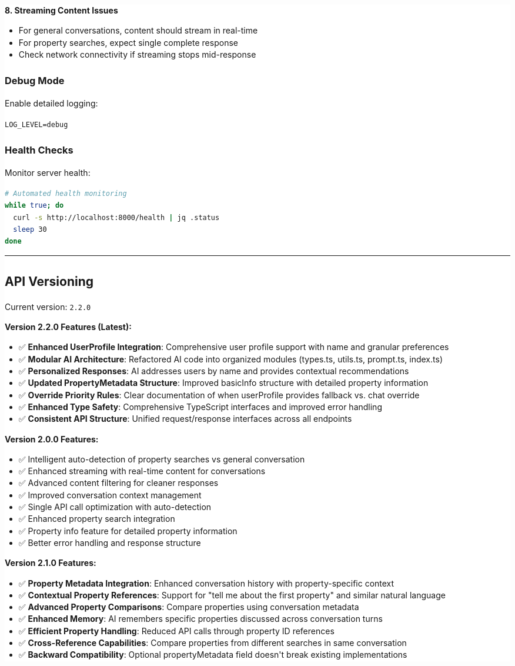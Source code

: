 **8. Streaming Content Issues**
- For general conversations, content should stream in real-time
- For property searches, expect single complete response
- Check network connectivity if streaming stops mid-response

### Debug Mode
Enable detailed logging:
```env
LOG_LEVEL=debug
```

### Health Checks
Monitor server health:
```bash
# Automated health monitoring
while true; do
  curl -s http://localhost:8000/health | jq .status
  sleep 30
done
```

---

## API Versioning

Current version: `2.2.0`

**Version 2.2.0 Features (Latest):**
- ✅ **Enhanced UserProfile Integration**: Comprehensive user profile support with name and granular preferences
- ✅ **Modular AI Architecture**: Refactored AI code into organized modules (types.ts, utils.ts, prompt.ts, index.ts)
- ✅ **Personalized Responses**: AI addresses users by name and provides contextual recommendations
- ✅ **Updated PropertyMetadata Structure**: Improved basicInfo structure with detailed property information
- ✅ **Override Priority Rules**: Clear documentation of when userProfile provides fallback vs. chat override
- ✅ **Enhanced Type Safety**: Comprehensive TypeScript interfaces and improved error handling
- ✅ **Consistent API Structure**: Unified request/response interfaces across all endpoints

**Version 2.0.0 Features:**
- ✅ Intelligent auto-detection of property searches vs general conversation
- ✅ Enhanced streaming with real-time content for conversations
- ✅ Advanced content filtering for cleaner responses
- ✅ Improved conversation context management
- ✅ Single API call optimization with auto-detection
- ✅ Enhanced property search integration
- ✅ Property info feature for detailed property information
- ✅ Better error handling and response structure

**Version 2.1.0 Features:**
- ✅ **Property Metadata Integration**: Enhanced conversation history with property-specific context
- ✅ **Contextual Property References**: Support for "tell me about the first property" and similar natural language
- ✅ **Advanced Property Comparisons**: Compare properties using conversation metadata
- ✅ **Enhanced Memory**: AI remembers specific properties discussed across conversation turns
- ✅ **Efficient Property Handling**: Reduced API calls through property ID references
- ✅ **Cross-Reference Capabilities**: Compare properties from different searches in same conversation
- ✅ **Backward Compatibility**: Optional propertyMetadata field doesn't break existing implementations
